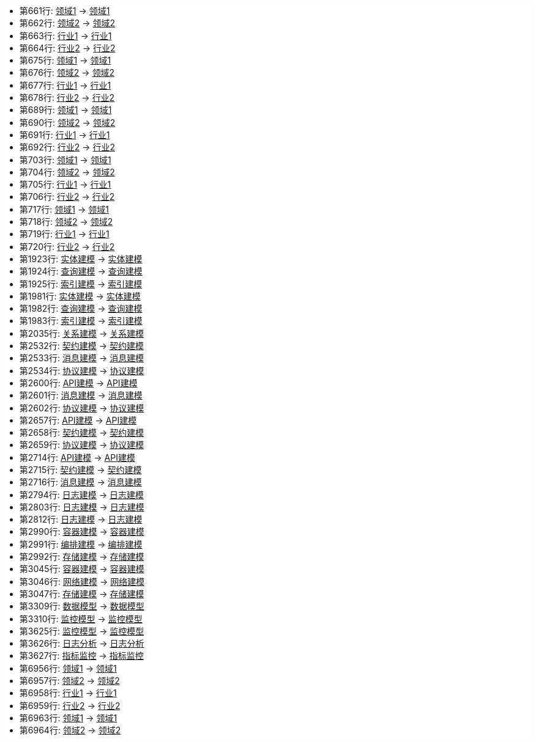 - 第661行: [领域1](../domain1/theory.md) → [领域1](formal-model\cicd-model\theory.md)
- 第662行: [领域2](../domain2/theory.md) → [领域2](formal-model\cicd-model\theory.md)
- 第663行: [行业1](../../industry-model/industry1/) → [行业1](API_DOCUMENTATION.md)
- 第664行: [行业2](../../industry-model/industry2/) → [行业2](API_DOCUMENTATION.md)
- 第675行: [领域1](../domain1/theory.md) → [领域1](formal-model\cicd-model\theory.md)
- 第676行: [领域2](../domain2/theory.md) → [领域2](formal-model\cicd-model\theory.md)
- 第677行: [行业1](../../industry-model/industry1/) → [行业1](API_DOCUMENTATION.md)
- 第678行: [行业2](../../industry-model/industry2/) → [行业2](API_DOCUMENTATION.md)
- 第689行: [领域1](../domain1/theory.md) → [领域1](formal-model\cicd-model\theory.md)
- 第690行: [领域2](../domain2/theory.md) → [领域2](formal-model\cicd-model\theory.md)
- 第691行: [行业1](../../industry-model/industry1/) → [行业1](API_DOCUMENTATION.md)
- 第692行: [行业2](../../industry-model/industry2/) → [行业2](API_DOCUMENTATION.md)
- 第703行: [领域1](../domain1/theory.md) → [领域1](formal-model\cicd-model\theory.md)
- 第704行: [领域2](../domain2/theory.md) → [领域2](formal-model\cicd-model\theory.md)
- 第705行: [行业1](../../industry-model/industry1/) → [行业1](API_DOCUMENTATION.md)
- 第706行: [行业2](../../industry-model/industry2/) → [行业2](API_DOCUMENTATION.md)
- 第717行: [领域1](../domain1/theory.md) → [领域1](formal-model\cicd-model\theory.md)
- 第718行: [领域2](../domain2/theory.md) → [领域2](formal-model\cicd-model\theory.md)
- 第719行: [行业1](../../industry-model/industry1/) → [行业1](API_DOCUMENTATION.md)
- 第720行: [行业2](../../industry-model/industry2/) → [行业2](API_DOCUMENTATION.md)
- 第1923行: [实体建模](entity/theory.md) → [实体建模](formal-model\cicd-model\theory.md)
- 第1924行: [查询建模](query/theory.md) → [查询建模](formal-model\cicd-model\theory.md)
- 第1925行: [索引建模](index/theory.md) → [索引建模](formal-model\cicd-model\theory.md)
- 第1981行: [实体建模](entity/theory.md) → [实体建模](formal-model\cicd-model\theory.md)
- 第1982行: [查询建模](query/theory.md) → [查询建模](formal-model\cicd-model\theory.md)
- 第1983行: [索引建模](index/theory.md) → [索引建模](formal-model\cicd-model\theory.md)
- 第2035行: [关系建模](../relationship/theory.md) → [关系建模](formal-model\cicd-model\theory.md)
- 第2532行: [契约建模](contract/theory.md) → [契约建模](formal-model\cicd-model\theory.md)
- 第2533行: [消息建模](message/theory.md) → [消息建模](formal-model\cicd-model\theory.md)
- 第2534行: [协议建模](protocol/theory.md) → [协议建模](formal-model\cicd-model\theory.md)
- 第2600行: [API建模](api/theory.md) → [API建模](formal-model\cicd-model\theory.md)
- 第2601行: [消息建模](message/theory.md) → [消息建模](formal-model\cicd-model\theory.md)
- 第2602行: [协议建模](protocol/theory.md) → [协议建模](formal-model\cicd-model\theory.md)
- 第2657行: [API建模](api/theory.md) → [API建模](formal-model\cicd-model\theory.md)
- 第2658行: [契约建模](contract/theory.md) → [契约建模](formal-model\cicd-model\theory.md)
- 第2659行: [协议建模](protocol/theory.md) → [协议建模](formal-model\cicd-model\theory.md)
- 第2714行: [API建模](api/theory.md) → [API建模](formal-model\cicd-model\theory.md)
- 第2715行: [契约建模](contract/theory.md) → [契约建模](formal-model\cicd-model\theory.md)
- 第2716行: [消息建模](message/theory.md) → [消息建模](formal-model\cicd-model\theory.md)
- 第2794行: [日志建模](../logs/theory.md) → [日志建模](formal-model\cicd-model\theory.md)
- 第2803行: [日志建模](../logs/theory.md) → [日志建模](formal-model\cicd-model\theory.md)
- 第2812行: [日志建模](../logs/theory.md) → [日志建模](formal-model\cicd-model\theory.md)
- 第2990行: [容器建模](container/theory.md) → [容器建模](formal-model\cicd-model\theory.md)
- 第2991行: [编排建模](orchestration/theory.md) → [编排建模](formal-model\cicd-model\theory.md)
- 第2992行: [存储建模](storage/theory.md) → [存储建模](formal-model\cicd-model\theory.md)
- 第3045行: [容器建模](container/theory.md) → [容器建模](formal-model\cicd-model\theory.md)
- 第3046行: [网络建模](network/theory.md) → [网络建模](formal-model\cicd-model\theory.md)
- 第3047行: [存储建模](storage/theory.md) → [存储建模](formal-model\cicd-model\theory.md)
- 第3309行: [数据模型](../../formal-model/data-model/theory.md) → [数据模型](formal-model\cicd-model\theory.md)
- 第3310行: [监控模型](../../formal-model/monitoring-model/theory.md) → [监控模型](formal-model\cicd-model\theory.md)
- 第3625行: [监控模型](../../formal-model/monitoring-model/theory.md) → [监控模型](formal-model\cicd-model\theory.md)
- 第3626行: [日志分析](../../formal-model/monitoring-model/logs/analysis/theory.md) → [日志分析](formal-model\cicd-model\theory.md)
- 第3627行: [指标监控](../../formal-model/monitoring-model/metrics/theory.md) → [指标监控](formal-model\cicd-model\theory.md)
- 第6956行: [领域1](../domain1/theory.md) → [领域1](formal-model\cicd-model\theory.md)
- 第6957行: [领域2](../domain2/theory.md) → [领域2](formal-model\cicd-model\theory.md)
- 第6958行: [行业1](../../industry-model/industry1/) → [行业1](API_DOCUMENTATION.md)
- 第6959行: [行业2](../../industry-model/industry2/) → [行业2](API_DOCUMENTATION.md)
- 第6963行: [领域1](../domain1/theory.md) → [领域1](formal-model\cicd-model\theory.md)
- 第6964行: [领域2](../domain2/theory.md) → [领域2](formal-model\cicd-model\theory.md)